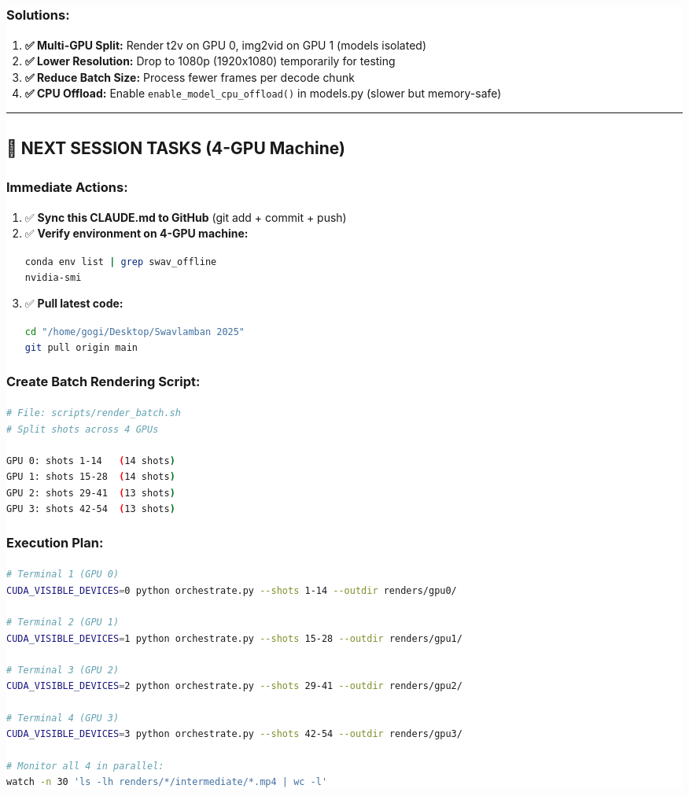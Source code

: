 ### Solutions:
1. **✅ Multi-GPU Split:** Render t2v on GPU 0, img2vid on GPU 1 (models isolated)
2. **✅ Lower Resolution:** Drop to 1080p (1920x1080) temporarily for testing
3. **✅ Reduce Batch Size:** Process fewer frames per decode chunk
4. **✅ CPU Offload:** Enable `enable_model_cpu_offload()` in models.py (slower but memory-safe)

---

## 🚀 NEXT SESSION TASKS (4-GPU Machine)

### Immediate Actions:
1. ✅ **Sync this CLAUDE.md to GitHub** (git add + commit + push)
2. ✅ **Verify environment on 4-GPU machine:**
   ```bash
   conda env list | grep swav_offline
   nvidia-smi
   ```
3. ✅ **Pull latest code:**
   ```bash
   cd "/home/gogi/Desktop/Swavlamban 2025"
   git pull origin main
   ```

### Create Batch Rendering Script:
```bash
# File: scripts/render_batch.sh
# Split shots across 4 GPUs

GPU 0: shots 1-14   (14 shots)
GPU 1: shots 15-28  (14 shots)
GPU 2: shots 29-41  (13 shots)
GPU 3: shots 42-54  (13 shots)
```

### Execution Plan:
```bash
# Terminal 1 (GPU 0)
CUDA_VISIBLE_DEVICES=0 python orchestrate.py --shots 1-14 --outdir renders/gpu0/

# Terminal 2 (GPU 1)
CUDA_VISIBLE_DEVICES=1 python orchestrate.py --shots 15-28 --outdir renders/gpu1/

# Terminal 3 (GPU 2)
CUDA_VISIBLE_DEVICES=2 python orchestrate.py --shots 29-41 --outdir renders/gpu2/

# Terminal 4 (GPU 3)
CUDA_VISIBLE_DEVICES=3 python orchestrate.py --shots 42-54 --outdir renders/gpu3/

# Monitor all 4 in parallel:
watch -n 30 'ls -lh renders/*/intermediate/*.mp4 | wc -l'
```
